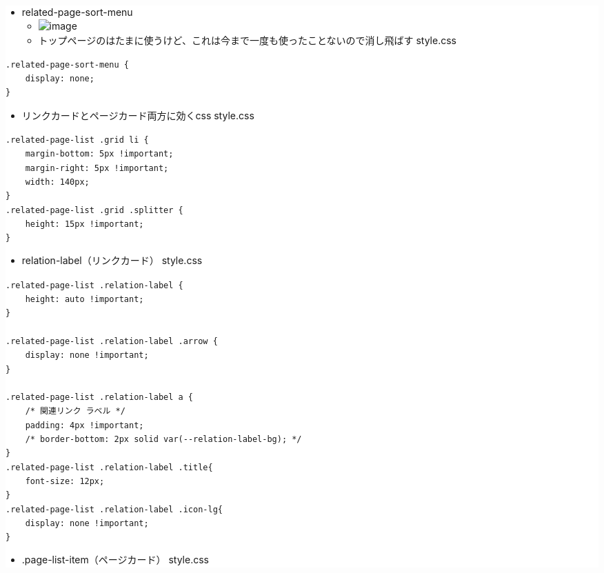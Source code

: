 
- related-page-sort-menu
    - ![image](https://gyazo.com/c5c2dde819bd90d545a20d915ff1c0d5/thumb/1000)
    - トップページのはたまに使うけど、これは今まで一度も使ったことないので消し飛ばす
style.css

```
.related-page-sort-menu {
	display: none;
}
```


- リンクカードとページカード両方に効くcss
style.css

```
.related-page-list .grid li {
	margin-bottom: 5px !important;	
	margin-right: 5px !important;	
	width: 140px;
}
.related-page-list .grid .splitter {
	height: 15px !important; 
}
```


- relation-label（リンクカード）
style.css

```
.related-page-list .relation-label {
	height: auto !important;
}

.related-page-list .relation-label .arrow {
	display: none !important;
}

.related-page-list .relation-label a {
	/* 関連リンク ラベル */
	padding: 4px !important;
	/* border-bottom: 2px solid var(--relation-label-bg); */
}
.related-page-list .relation-label .title{
	font-size: 12px;
}
.related-page-list .relation-label .icon-lg{
	display: none !important;
}
```


- .page-list-item（ページカード）
style.css
